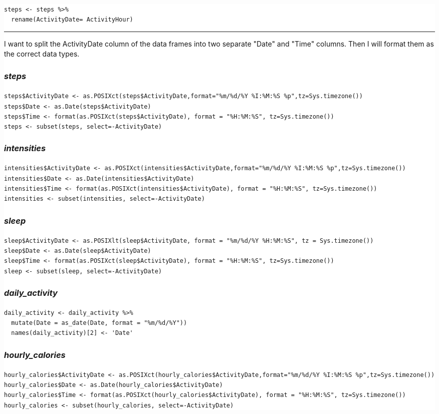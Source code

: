 ```{r}
steps <- steps %>%
  rename(ActivityDate= ActivityHour)
```

------------------------------------------------------------------------

I want to split the ActivityDate column of the data frames into two separate "Date" and "Time" columns. Then I will format them as the correct data types.

### *steps*

```{r}
steps$ActivityDate <- as.POSIXct(steps$ActivityDate,format="%m/%d/%Y %I:%M:%S %p",tz=Sys.timezone())
steps$Date <- as.Date(steps$ActivityDate)
steps$Time <- format(as.POSIXct(steps$ActivityDate), format = "%H:%M:%S", tz=Sys.timezone())
steps <- subset(steps, select=-ActivityDate)
```

### *intensities*

```{r}
intensities$ActivityDate <- as.POSIXct(intensities$ActivityDate,format="%m/%d/%Y %I:%M:%S %p",tz=Sys.timezone())
intensities$Date <- as.Date(intensities$ActivityDate)
intensities$Time <- format(as.POSIXct(intensities$ActivityDate), format = "%H:%M:%S", tz=Sys.timezone())
intensities <- subset(intensities, select=-ActivityDate)
```

### *sleep*

```{r}
sleep$ActivityDate <- as.POSIXlt(sleep$ActivityDate, format = "%m/%d/%Y %H:%M:%S", tz = Sys.timezone())
sleep$Date <- as.Date(sleep$ActivityDate)
sleep$Time <- format(as.POSIXct(sleep$ActivityDate), format = "%H:%M:%S", tz=Sys.timezone())
sleep <- subset(sleep, select=-ActivityDate)
```

### *daily_activity*

```{r}
daily_activity <- daily_activity %>%
  mutate(Date = as_date(Date, format = "%m/%d/%Y"))
  names(daily_activity)[2] <- 'Date'
```

### *hourly_calories*

```{r}
hourly_calories$ActivityDate <- as.POSIXct(hourly_calories$ActivityDate,format="%m/%d/%Y %I:%M:%S %p",tz=Sys.timezone())
hourly_calories$Date <- as.Date(hourly_calories$ActivityDate)
hourly_calories$Time <- format(as.POSIXct(hourly_calories$ActivityDate), format = "%H:%M:%S", tz=Sys.timezone())
hourly_calories <- subset(hourly_calories, select=-ActivityDate)
```
